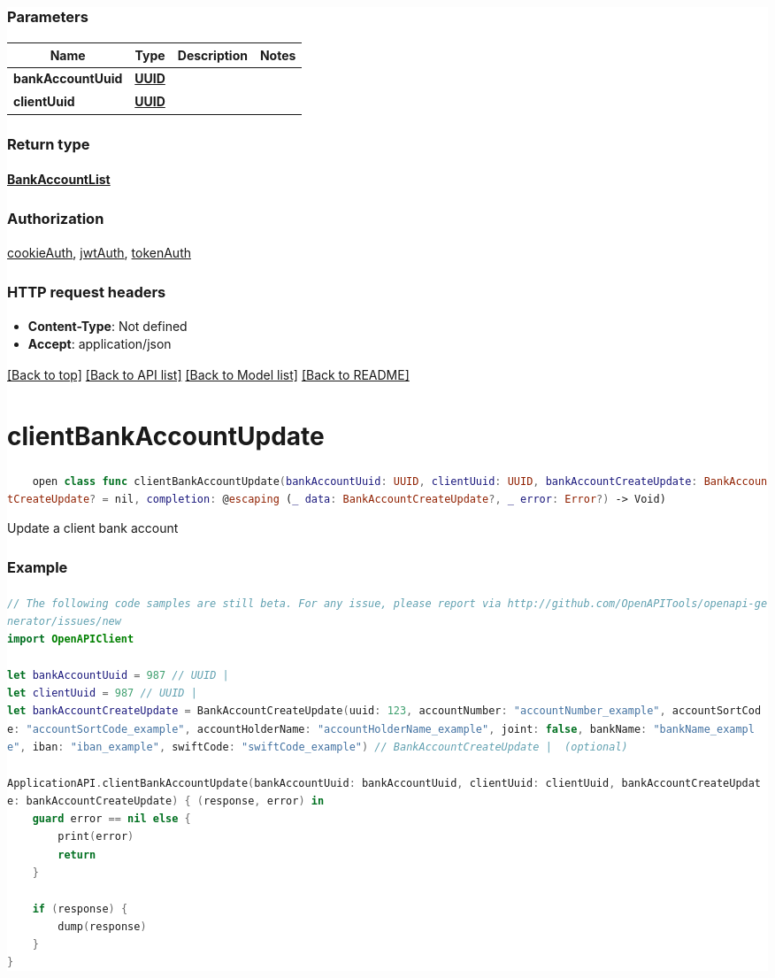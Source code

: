 ### Parameters

Name | Type | Description  | Notes
------------- | ------------- | ------------- | -------------
 **bankAccountUuid** | [**UUID**](.md) |  | 
 **clientUuid** | [**UUID**](.md) |  | 

### Return type

[**BankAccountList**](BankAccountList.md)

### Authorization

[cookieAuth](../README.md#cookieAuth), [jwtAuth](../README.md#jwtAuth), [tokenAuth](../README.md#tokenAuth)

### HTTP request headers

 - **Content-Type**: Not defined
 - **Accept**: application/json

[[Back to top]](#) [[Back to API list]](../README.md#documentation-for-api-endpoints) [[Back to Model list]](../README.md#documentation-for-models) [[Back to README]](../README.md)

# **clientBankAccountUpdate**
```swift
    open class func clientBankAccountUpdate(bankAccountUuid: UUID, clientUuid: UUID, bankAccountCreateUpdate: BankAccountCreateUpdate? = nil, completion: @escaping (_ data: BankAccountCreateUpdate?, _ error: Error?) -> Void)
```



Update a client bank account

### Example
```swift
// The following code samples are still beta. For any issue, please report via http://github.com/OpenAPITools/openapi-generator/issues/new
import OpenAPIClient

let bankAccountUuid = 987 // UUID | 
let clientUuid = 987 // UUID | 
let bankAccountCreateUpdate = BankAccountCreateUpdate(uuid: 123, accountNumber: "accountNumber_example", accountSortCode: "accountSortCode_example", accountHolderName: "accountHolderName_example", joint: false, bankName: "bankName_example", iban: "iban_example", swiftCode: "swiftCode_example") // BankAccountCreateUpdate |  (optional)

ApplicationAPI.clientBankAccountUpdate(bankAccountUuid: bankAccountUuid, clientUuid: clientUuid, bankAccountCreateUpdate: bankAccountCreateUpdate) { (response, error) in
    guard error == nil else {
        print(error)
        return
    }

    if (response) {
        dump(response)
    }
}
```
